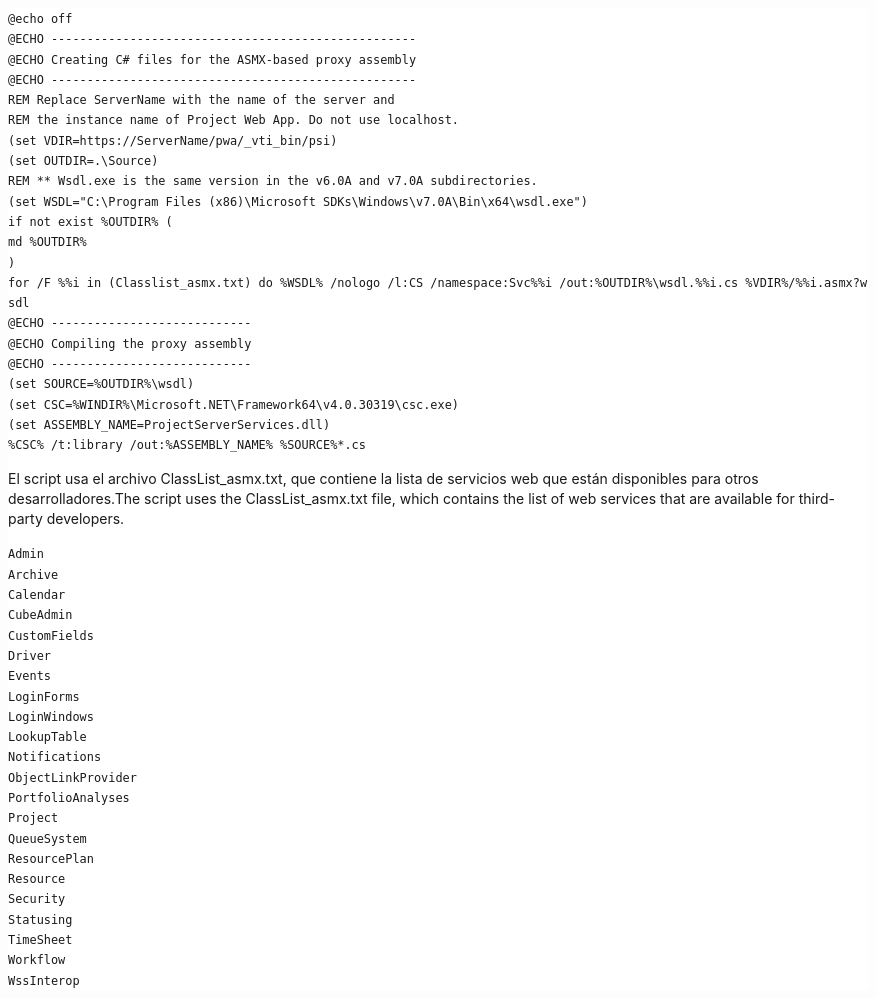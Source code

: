 ```MS-DOS
@echo off
@ECHO ---------------------------------------------------
@ECHO Creating C# files for the ASMX-based proxy assembly
@ECHO ---------------------------------------------------
REM Replace ServerName with the name of the server and 
REM the instance name of Project Web App. Do not use localhost.
(set VDIR=https://ServerName/pwa/_vti_bin/psi)
(set OUTDIR=.\Source)
REM ** Wsdl.exe is the same version in the v6.0A and v7.0A subdirectories. 
(set WSDL="C:\Program Files (x86)\Microsoft SDKs\Windows\v7.0A\Bin\x64\wsdl.exe")
if not exist %OUTDIR% (
md %OUTDIR%
)
for /F %%i in (Classlist_asmx.txt) do %WSDL% /nologo /l:CS /namespace:Svc%%i /out:%OUTDIR%\wsdl.%%i.cs %VDIR%/%%i.asmx?wsdl 
@ECHO ----------------------------
@ECHO Compiling the proxy assembly
@ECHO ----------------------------
(set SOURCE=%OUTDIR%\wsdl)
(set CSC=%WINDIR%\Microsoft.NET\Framework64\v4.0.30319\csc.exe)
(set ASSEMBLY_NAME=ProjectServerServices.dll)
%CSC% /t:library /out:%ASSEMBLY_NAME% %SOURCE%*.cs
```

<span data-ttu-id="5d503-189">El script usa el archivo ClassList_asmx.txt, que contiene la lista de servicios web que están disponibles para otros desarrolladores.</span><span class="sxs-lookup"><span data-stu-id="5d503-189">The script uses the ClassList_asmx.txt file, which contains the list of web services that are available for third-party developers.</span></span>
  
```text
Admin
Archive
Calendar
CubeAdmin
CustomFields
Driver
Events
LoginForms
LoginWindows
LookupTable
Notifications
ObjectLinkProvider
PortfolioAnalyses
Project
QueueSystem
ResourcePlan
Resource
Security
Statusing
TimeSheet
Workflow
WssInterop
```
